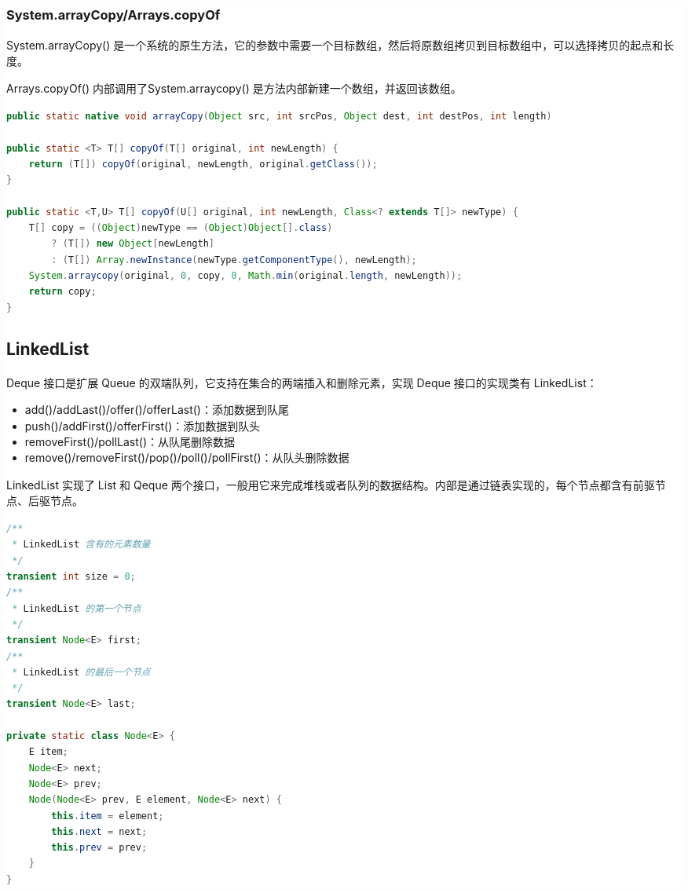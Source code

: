### System.arrayCopy/Arrays.copyOf 

System.arrayCopy() 是一个系统的原生方法，它的参数中需要一个目标数组，然后将原数组拷贝到目标数组中，可以选择拷贝的起点和长度。

Arrays.copyOf() 内部调用了System.arraycopy()  是方法内部新建一个数组，并返回该数组。

```java
public static native void arrayCopy(Object src, int srcPos, Object dest, int destPos, int length)

public static <T> T[] copyOf(T[] original, int newLength) {
    return (T[]) copyOf(original, newLength, original.getClass());
}

public static <T,U> T[] copyOf(U[] original, int newLength, Class<? extends T[]> newType) {
    T[] copy = ((Object)newType == (Object)Object[].class)
        ? (T[]) new Object[newLength]
        : (T[]) Array.newInstance(newType.getComponentType(), newLength);
    System.arraycopy(original, 0, copy, 0, Math.min(original.length, newLength));
    return copy;
}
```

## LinkedList

Deque  接口是扩展 Queue 的双端队列，它支持在集合的两端插入和删除元素，实现 Deque 接口的实现类有 LinkedList：

- add()/addLast()/offer()/offerLast()：添加数据到队尾
- push()/addFirst()/offerFirst()：添加数据到队头
- removeFirst()/pollLast()：从队尾删除数据
- remove()/removeFirst()/pop()/poll()/pollFirst()：从队头删除数据

LinkedList 实现了 List 和 Qeque 两个接口，一般用它来完成堆栈或者队列的数据结构。内部是通过链表实现的，每个节点都含有前驱节点、后驱节点。

```java
/**
 * LinkedList 含有的元素数量
 */
transient int size = 0;
/**
 * LinkedList 的第一个节点
 */
transient Node<E> first;
/**
 * LinkedList 的最后一个节点
 */
transient Node<E> last;

private static class Node<E> {
    E item;
    Node<E> next;
    Node<E> prev;
    Node(Node<E> prev, E element, Node<E> next) {
        this.item = element;
        this.next = next;
        this.prev = prev;
    }
}
```
